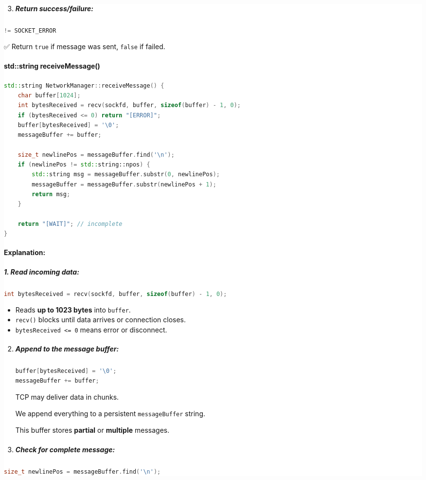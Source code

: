 3. ##### Return success/failure:

```c++
!= SOCKET_ERROR
```

✅ Return `true` if message was sent, `false` if failed.

#### std::string receiveMessage()

```c++
std::string NetworkManager::receiveMessage() {
    char buffer[1024];
    int bytesReceived = recv(sockfd, buffer, sizeof(buffer) - 1, 0);
    if (bytesReceived <= 0) return "[ERROR]";
    buffer[bytesReceived] = '\0';
    messageBuffer += buffer;

    size_t newlinePos = messageBuffer.find('\n');
    if (newlinePos != std::string::npos) {
        std::string msg = messageBuffer.substr(0, newlinePos);
        messageBuffer = messageBuffer.substr(newlinePos + 1);
        return msg;
    }

    return "[WAIT]"; // incomplete
}
```

#### Explanation:

##### 1. Read incoming data:

```c++
int bytesReceived = recv(sockfd, buffer, sizeof(buffer) - 1, 0);
```

- Reads **up to 1023 bytes** into `buffer`.
- `recv()` blocks until data arrives or connection closes.
- `bytesReceived <= 0` means error or disconnect.

2. ##### Append to the message buffer:

   ```c++
   buffer[bytesReceived] = '\0';
   messageBuffer += buffer;
   ```

   TCP may deliver data in chunks.

   We append everything to a persistent `messageBuffer` string.

   This buffer stores **partial** or **multiple** messages.

3. ##### Check for complete message:

```c++
size_t newlinePos = messageBuffer.find('\n');
```
